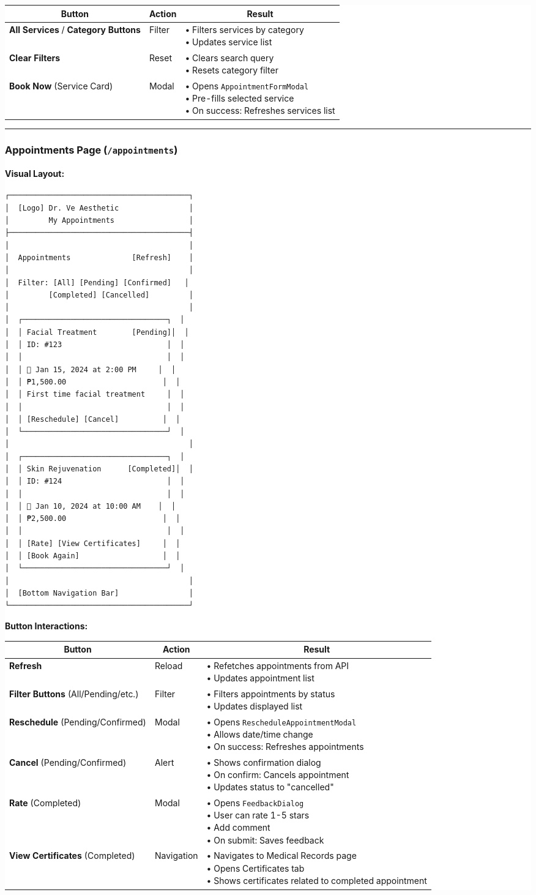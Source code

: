 | Button | Action | Result |
|--------|--------|--------|
| **All Services** / **Category Buttons** | Filter | • Filters services by category<br>• Updates service list |
| **Clear Filters** | Reset | • Clears search query<br>• Resets category filter |
| **Book Now** (Service Card) | Modal | • Opens `AppointmentFormModal`<br>• Pre-fills selected service<br>• On success: Refreshes services list |

---

### **Appointments Page** (`/appointments`)

**Visual Layout:**
```
┌─────────────────────────────────────────┐
│  [Logo] Dr. Ve Aesthetic                │
│         My Appointments                 │
├─────────────────────────────────────────┤
│                                         │
│  Appointments              [Refresh]    │
│                                         │
│  Filter: [All] [Pending] [Confirmed]   │
│         [Completed] [Cancelled]         │
│                                         │
│  ┌─────────────────────────────────┐  │
│  │ Facial Treatment        [Pending]│  │
│  │ ID: #123                        │  │
│  │                                 │  │
│  │ 📅 Jan 15, 2024 at 2:00 PM     │  │
│  │ ₱1,500.00                      │  │
│  │ First time facial treatment     │  │
│  │                                 │  │
│  │ [Reschedule] [Cancel]          │  │
│  └─────────────────────────────────┘  │
│                                         │
│  ┌─────────────────────────────────┐  │
│  │ Skin Rejuvenation      [Completed]│  │
│  │ ID: #124                        │  │
│  │                                 │  │
│  │ 📅 Jan 10, 2024 at 10:00 AM    │  │
│  │ ₱2,500.00                      │  │
│  │                                 │  │
│  │ [Rate] [View Certificates]     │  │
│  │ [Book Again]                   │  │
│  └─────────────────────────────────┘  │
│                                         │
│  [Bottom Navigation Bar]                │
└─────────────────────────────────────────┘
```

**Button Interactions:**

| Button | Action | Result |
|--------|--------|--------|
| **Refresh** | Reload | • Refetches appointments from API<br>• Updates appointment list |
| **Filter Buttons** (All/Pending/etc.) | Filter | • Filters appointments by status<br>• Updates displayed list |
| **Reschedule** (Pending/Confirmed) | Modal | • Opens `RescheduleAppointmentModal`<br>• Allows date/time change<br>• On success: Refreshes appointments |
| **Cancel** (Pending/Confirmed) | Alert | • Shows confirmation dialog<br>• On confirm: Cancels appointment<br>• Updates status to "cancelled" |
| **Rate** (Completed) | Modal | • Opens `FeedbackDialog`<br>• User can rate 1-5 stars<br>• Add comment<br>• On submit: Saves feedback |
| **View Certificates** (Completed) | Navigation | • Navigates to Medical Records page<br>• Opens Certificates tab<br>• Shows certificates related to completed appointment |